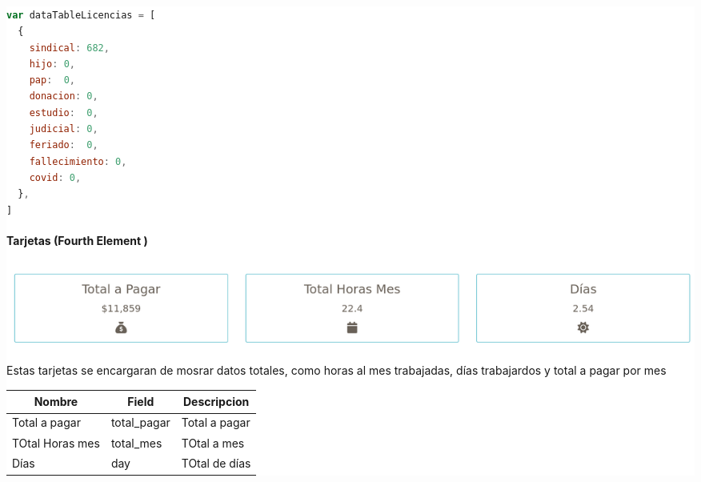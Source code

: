 ```js
var dataTableLicencias = [
  {
    sindical: 682,
    hijo: 0,
    pap:  0,
    donacion: 0,
    estudio:  0,
    judicial: 0,
    feriado:  0,
    fallecimiento: 0,
    covid: 0,
  },
]
```

#### Tarjetas (Fourth Element )
![reportes realizados](Docs/fourthElement.png)

Estas tarjetas se encargaran de mosrar datos totales, como horas al mes trabajadas, días trabajardos y total a pagar por mes

|Nombre|Field|Descripcion|
|---|---|---|
|Total a pagar|total_pagar|Total a pagar|
|TOtal Horas mes|total_mes|TOtal a mes|
|Días|day|TOtal de días|
